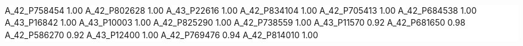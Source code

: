    <td style="text-align:left;"> A_42_P758454 </td>
   <td style="text-align:right;"> 1.00 </td>
  </tr>
  <tr>
   <td style="text-align:left;"> A_42_P802628 </td>
   <td style="text-align:right;"> 1.00 </td>
  </tr>
  <tr>
   <td style="text-align:left;"> A_43_P22616 </td>
   <td style="text-align:right;"> 1.00 </td>
  </tr>
  <tr>
   <td style="text-align:left;"> A_42_P834104 </td>
   <td style="text-align:right;"> 1.00 </td>
  </tr>
  <tr>
   <td style="text-align:left;"> A_42_P705413 </td>
   <td style="text-align:right;"> 1.00 </td>
  </tr>
  <tr>
   <td style="text-align:left;"> A_42_P684538 </td>
   <td style="text-align:right;"> 1.00 </td>
  </tr>
  <tr>
   <td style="text-align:left;"> A_43_P16842 </td>
   <td style="text-align:right;"> 1.00 </td>
  </tr>
  <tr>
   <td style="text-align:left;"> A_43_P10003 </td>
   <td style="text-align:right;"> 1.00 </td>
  </tr>
  <tr>
   <td style="text-align:left;"> A_42_P825290 </td>
   <td style="text-align:right;"> 1.00 </td>
  </tr>
  <tr>
   <td style="text-align:left;"> A_42_P738559 </td>
   <td style="text-align:right;"> 1.00 </td>
  </tr>
  <tr>
   <td style="text-align:left;"> A_43_P11570 </td>
   <td style="text-align:right;"> 0.92 </td>
  </tr>
  <tr>
   <td style="text-align:left;"> A_42_P681650 </td>
   <td style="text-align:right;"> 0.98 </td>
  </tr>
  <tr>
   <td style="text-align:left;"> A_42_P586270 </td>
   <td style="text-align:right;"> 0.92 </td>
  </tr>
  <tr>
   <td style="text-align:left;"> A_43_P12400 </td>
   <td style="text-align:right;"> 1.00 </td>
  </tr>
  <tr>
   <td style="text-align:left;"> A_42_P769476 </td>
   <td style="text-align:right;"> 0.94 </td>
  </tr>
  <tr>
   <td style="text-align:left;"> A_42_P814010 </td>
   <td style="text-align:right;"> 1.00 </td>
  </tr>
  <tr>